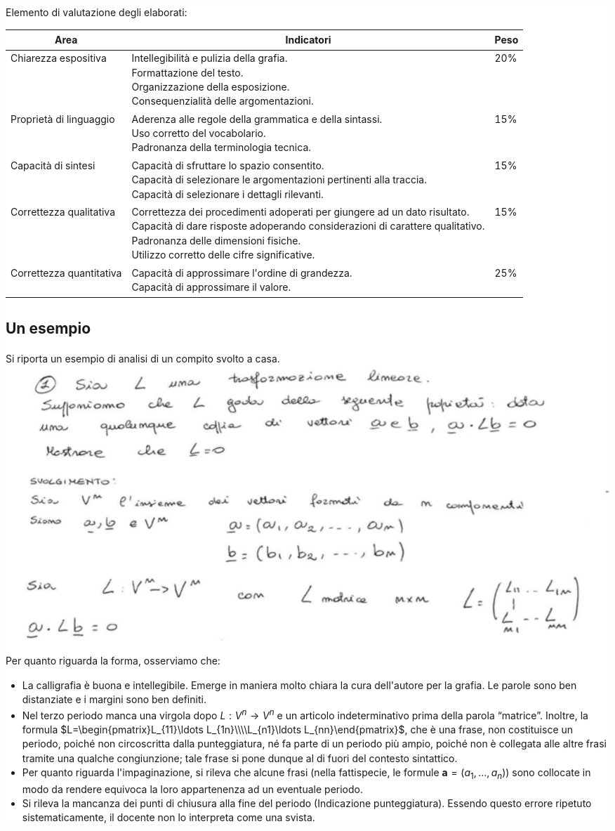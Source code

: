 Elemento di valutazione degli elaborati:

|Area|Indicatori|Peso|
|---|---|---|
|Chiarezza espositiva|Intellegibilità e pulizia della grafia.  <br>Formattazione del testo.  <br>Organizzazione della esposizione.  <br>Consequenzialità delle argomentazioni.|20%|
|Proprietà di linguaggio|Aderenza alle regole della grammatica e della sintassi.  <br>Uso corretto del vocabolario.  <br>Padronanza della terminologia tecnica.|15%|
|Capacità di sintesi|Capacità di sfruttare lo spazio consentito.  <br>Capacità di selezionare le argomentazioni pertinenti alla traccia.  <br>Capacità di selezionare i dettagli rilevanti.|15%|
|Correttezza qualitativa|Correttezza dei procedimenti adoperati per giungere ad un dato risultato.  <br>Capacità di dare risposte adoperando considerazioni di carattere qualitativo.  <br>Padronanza delle dimensioni fisiche.  <br>Utilizzo corretto delle cifre significative.|15%|
|Correttezza quantitativa|Capacità di approssimare l'ordine di grandezza.  <br>Capacità di approssimare il valore.|25%|

  

## Un esempio

Si riporta un esempio di analisi di un compito svolto a casa.
![](capture.png)

Per quanto riguarda la forma, osserviamo che:

- La calligrafia è buona e intellegibile. Emerge in maniera molto chiara la cura dell'autore per la grafia. Le parole sono ben distanziate e i margini sono ben definiti.
- Nel terzo periodo manca una virgola dopo $L:V^n\to V^n$ e un articolo indeterminativo prima della parola “matrice”. Inoltre, la formula $L=\begin{pmatrix}L_{11}\ldots L_{1n}\\\\L_{n1}\ldots L_{nn}\end{pmatrix}$, che è una frase, non costituisce un periodo, poiché non circoscritta dalla punteggiatura, né fa parte di un periodo più ampio, poiché non è collegata alle altre frasi tramite una qualche congiunzione; tale frase si pone dunque al di fuori del contesto sintattico.
- Per quanto riguarda l'impaginazione, si rileva che alcune frasi (nella fattispecie, le formule $\mathbf a=(a_1,\ldots, a_n)$) sono collocate in modo da rendere equivoca la loro appartenenza ad un eventuale periodo.
- Si rileva la mancanza dei punti di chiusura alla fine del periodo (Indicazione punteggiatura). Essendo questo errore ripetuto sistematicamente, il docente non lo interpreta come una svista.
